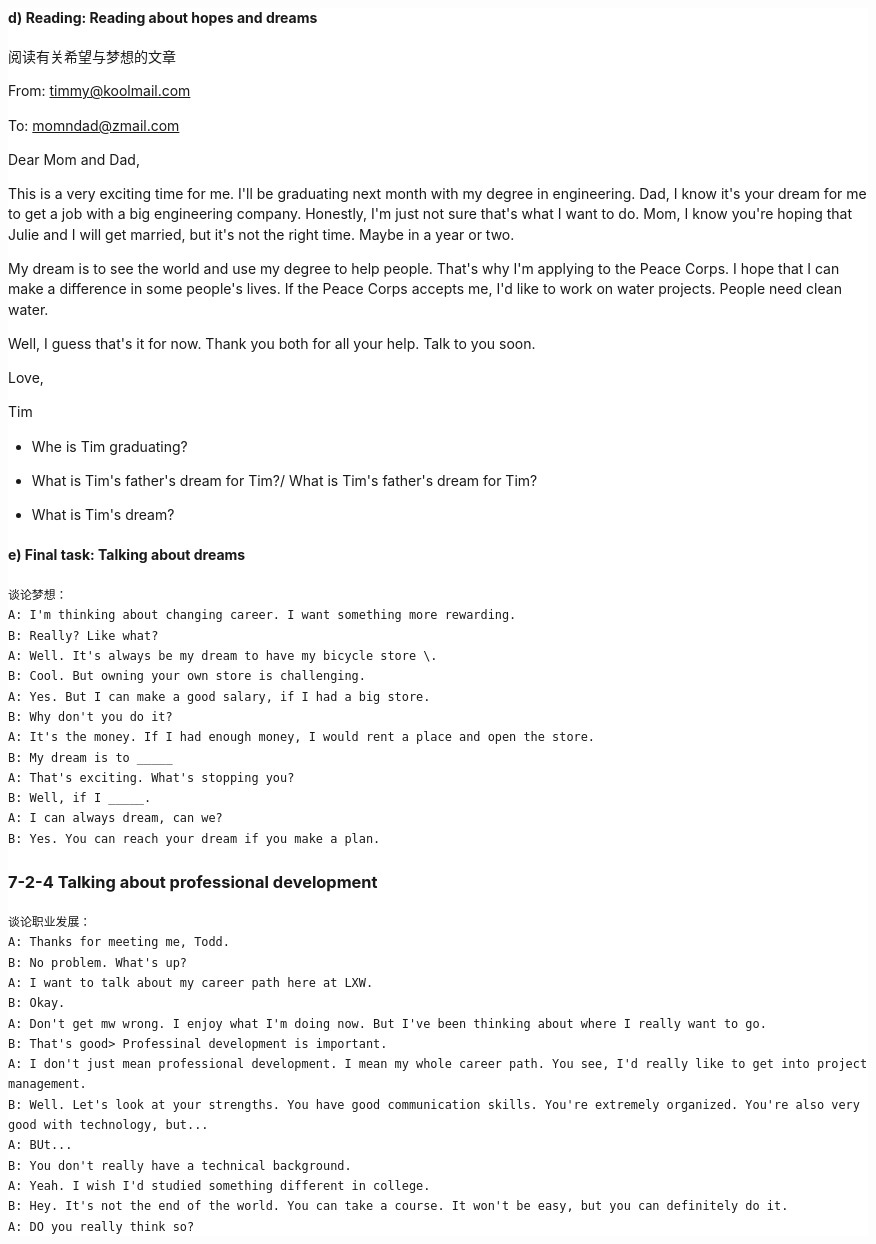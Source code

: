 #### d) Reading: Reading about hopes and dreams

阅读有关希望与梦想的文章

From: timmy@koolmail.com

To: momndad@zmail.com

Dear Mom and Dad,

This is a very exciting time for me. I'll be graduating next month with my degree in engineering. Dad, I know it's your dream for me to get a job with a big engineering company. Honestly, I'm just not sure that's what I want to do. Mom, I know you're hoping that Julie and I will get married, but it's not the right time. Maybe in a year or two.

My dream is to see the world and use my degree to help people. That's why I'm applying to the Peace Corps. I hope that I can make a difference in some people's lives. If the Peace Corps accepts me, I'd like to work on water projects. People need clean water.

Well, I guess that's it for now. Thank you both for all your help. Talk to you soon.

Love,

Tim

* Whe is Tim graduating?

* What is Tim's father's dream for Tim?/ What is Tim's father's dream for Tim?

* What is Tim's dream?

#### e) Final task: Talking about dreams

```
谈论梦想：
A: I'm thinking about changing career. I want something more rewarding.
B: Really? Like what?
A: Well. It's always be my dream to have my bicycle store \.
B: Cool. But owning your own store is challenging.
A: Yes. But I can make a good salary, if I had a big store.
B: Why don't you do it?
A: It's the money. If I had enough money, I would rent a place and open the store.
B: My dream is to _____
A: That's exciting. What's stopping you?
B: Well, if I _____.
A: I can always dream, can we?
B: Yes. You can reach your dream if you make a plan.
```

### 7-2-4 Talking about professional development

```
谈论职业发展：
A: Thanks for meeting me, Todd.
B: No problem. What's up?
A: I want to talk about my career path here at LXW.
B: Okay.
A: Don't get mw wrong. I enjoy what I'm doing now. But I've been thinking about where I really want to go.
B: That's good> Professinal development is important.
A: I don't just mean professional development. I mean my whole career path. You see, I'd really like to get into project management.
B: Well. Let's look at your strengths. You have good communication skills. You're extremely organized. You're also very good with technology, but...
A: BUt...
B: You don't really have a technical background.
A: Yeah. I wish I'd studied something different in college.
B: Hey. It's not the end of the world. You can take a course. It won't be easy, but you can definitely do it.
A: DO you really think so?
```
